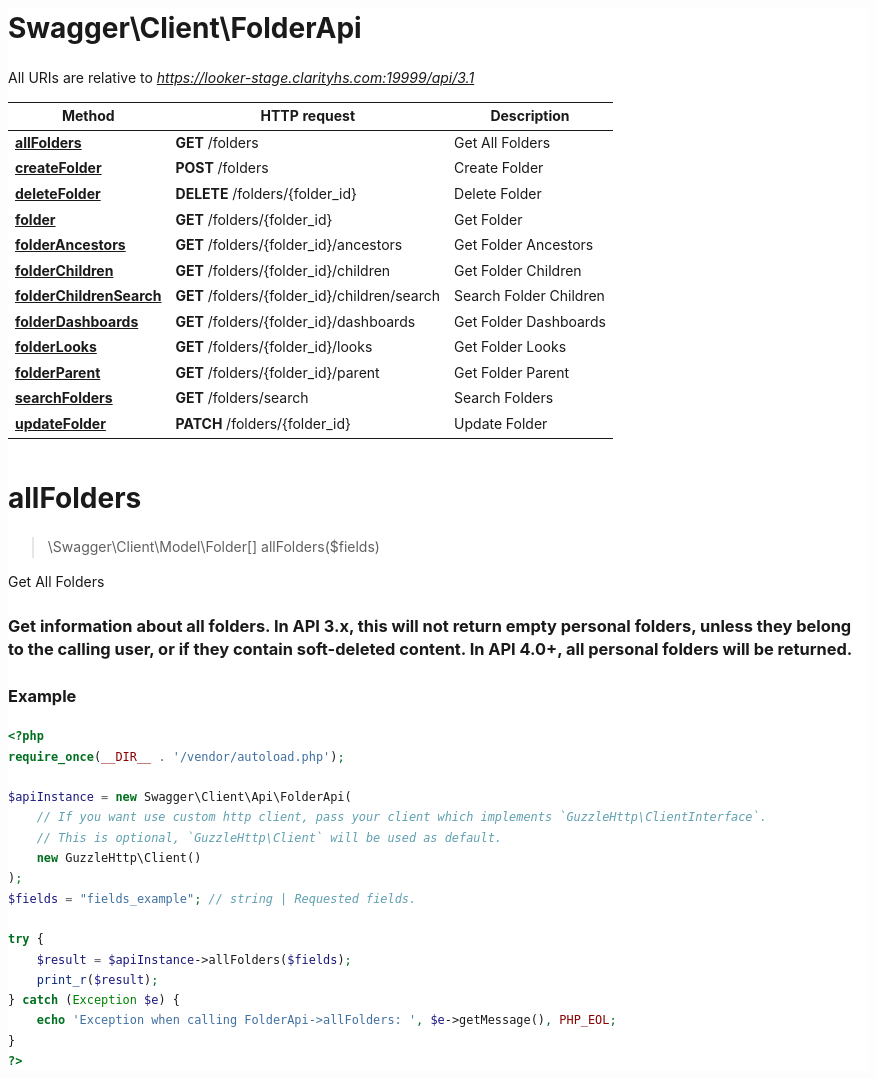# Swagger\Client\FolderApi

All URIs are relative to *https://looker-stage.clarityhs.com:19999/api/3.1*

Method | HTTP request | Description
------------- | ------------- | -------------
[**allFolders**](FolderApi.md#allFolders) | **GET** /folders | Get All Folders
[**createFolder**](FolderApi.md#createFolder) | **POST** /folders | Create Folder
[**deleteFolder**](FolderApi.md#deleteFolder) | **DELETE** /folders/{folder_id} | Delete Folder
[**folder**](FolderApi.md#folder) | **GET** /folders/{folder_id} | Get Folder
[**folderAncestors**](FolderApi.md#folderAncestors) | **GET** /folders/{folder_id}/ancestors | Get Folder Ancestors
[**folderChildren**](FolderApi.md#folderChildren) | **GET** /folders/{folder_id}/children | Get Folder Children
[**folderChildrenSearch**](FolderApi.md#folderChildrenSearch) | **GET** /folders/{folder_id}/children/search | Search Folder Children
[**folderDashboards**](FolderApi.md#folderDashboards) | **GET** /folders/{folder_id}/dashboards | Get Folder Dashboards
[**folderLooks**](FolderApi.md#folderLooks) | **GET** /folders/{folder_id}/looks | Get Folder Looks
[**folderParent**](FolderApi.md#folderParent) | **GET** /folders/{folder_id}/parent | Get Folder Parent
[**searchFolders**](FolderApi.md#searchFolders) | **GET** /folders/search | Search Folders
[**updateFolder**](FolderApi.md#updateFolder) | **PATCH** /folders/{folder_id} | Update Folder


# **allFolders**
> \Swagger\Client\Model\Folder[] allFolders($fields)

Get All Folders

### Get information about all folders.  In API 3.x, this will not return empty personal folders, unless they belong to the calling user, or if they contain soft-deleted content.  In API 4.0+, all personal folders will be returned.

### Example
```php
<?php
require_once(__DIR__ . '/vendor/autoload.php');

$apiInstance = new Swagger\Client\Api\FolderApi(
    // If you want use custom http client, pass your client which implements `GuzzleHttp\ClientInterface`.
    // This is optional, `GuzzleHttp\Client` will be used as default.
    new GuzzleHttp\Client()
);
$fields = "fields_example"; // string | Requested fields.

try {
    $result = $apiInstance->allFolders($fields);
    print_r($result);
} catch (Exception $e) {
    echo 'Exception when calling FolderApi->allFolders: ', $e->getMessage(), PHP_EOL;
}
?>
```
